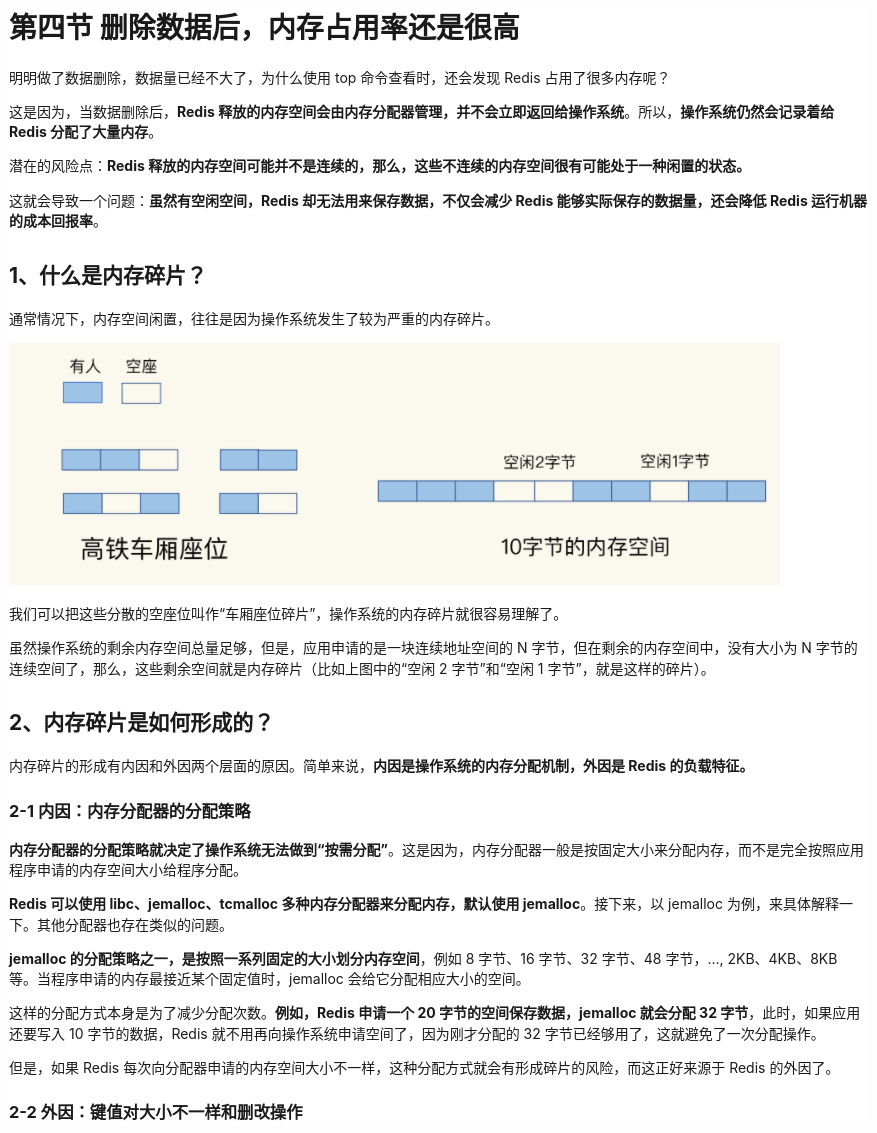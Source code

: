 # **第四节 删除数据后，内存占用率还是很高**

明明做了数据删除，数据量已经不大了，为什么使用 top 命令查看时，还会发现 Redis 占用了很多内存呢？

这是因为，当数据删除后，**Redis 释放的内存空间会由内存分配器管理，并不会立即返回给操作系统**。所以，**操作系统仍然会记录着给 Redis 分配了大量内存**。


潜在的风险点：**Redis 释放的内存空间可能并不是连续的，那么，这些不连续的内存空间很有可能处于一种闲置的状态。**

这就会导致一个问题：**虽然有空闲空间，Redis 却无法用来保存数据，不仅会减少 Redis 能够实际保存的数据量，还会降低 Redis 运行机器的成本回报率**。

## **1、什么是内存碎片？**

通常情况下，内存空间闲置，往往是因为操作系统发生了较为严重的内存碎片。

![Alt Image Text](../images/chap4_4_1.png "Body image")

我们可以把这些分散的空座位叫作“车厢座位碎片”，操作系统的内存碎片就很容易理解了。

虽然操作系统的剩余内存空间总量足够，但是，应用申请的是一块连续地址空间的 N 字节，但在剩余的内存空间中，没有大小为 N 字节的连续空间了，那么，这些剩余空间就是内存碎片（比如上图中的“空闲 2 字节”和“空闲 1 字节”，就是这样的碎片）。

## **2、内存碎片是如何形成的？**

内存碎片的形成有内因和外因两个层面的原因。简单来说，**内因是操作系统的内存分配机制，外因是 Redis 的负载特征。**


### **2-1 内因：内存分配器的分配策略**

**内存分配器的分配策略就决定了操作系统无法做到“按需分配”**。这是因为，内存分配器一般是按固定大小来分配内存，而不是完全按照应用程序申请的内存空间大小给程序分配。

**Redis 可以使用 libc、jemalloc、tcmalloc 多种内存分配器来分配内存，默认使用 jemalloc**。接下来，以 jemalloc 为例，来具体解释一下。其他分配器也存在类似的问题。

**jemalloc 的分配策略之一，是按照一系列固定的大小划分内存空间**，例如 8 字节、16 字节、32 字节、48 字节，…, 2KB、4KB、8KB 等。当程序申请的内存最接近某个固定值时，jemalloc 会给它分配相应大小的空间。

这样的分配方式本身是为了减少分配次数。**例如，Redis 申请一个 20 字节的空间保存数据，jemalloc 就会分配 32 字节**，此时，如果应用还要写入 10 字节的数据，Redis 就不用再向操作系统申请空间了，因为刚才分配的 32 字节已经够用了，这就避免了一次分配操作。

但是，如果 Redis 每次向分配器申请的内存空间大小不一样，这种分配方式就会有形成碎片的风险，而这正好来源于 Redis 的外因了。

### **2-2 外因：键值对大小不一样和删改操作**
